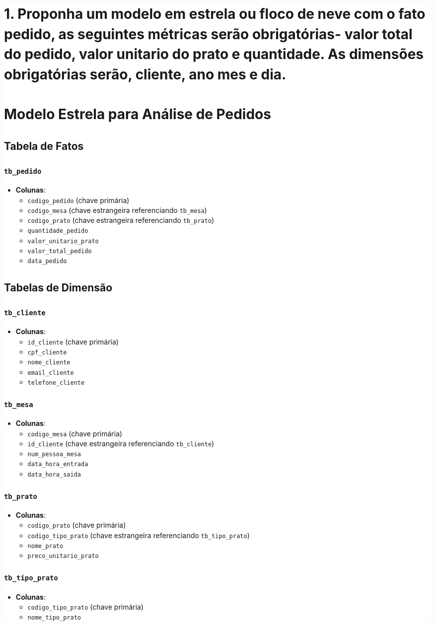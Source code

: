 # 1. Proponha um modelo em estrela ou floco de neve com o fato pedido, as seguintes métricas serão obrigatórias- valor total do pedido, valor unitario do prato e quantidade. As dimensões obrigatórias serão, cliente, ano mes e dia.

# Modelo Estrela para Análise de Pedidos

## Tabela de Fatos

### `tb_pedido`
- **Colunas**:
  - `codigo_pedido` (chave primária)
  - `codigo_mesa` (chave estrangeira referenciando `tb_mesa`)
  - `codigo_prato` (chave estrangeira referenciando `tb_prato`)
  - `quantidade_pedido`
  - `valor_unitario_prato`
  - `valor_total_pedido`
  - `data_pedido`

## Tabelas de Dimensão

### `tb_cliente`
- **Colunas**:
  - `id_cliente` (chave primária)
  - `cpf_cliente`
  - `nome_cliente`
  - `email_cliente`
  - `telefone_cliente`

### `tb_mesa`
- **Colunas**:
  - `codigo_mesa` (chave primária)
  - `id_cliente` (chave estrangeira referenciando `tb_cliente`)
  - `num_pessoa_mesa`
  - `data_hora_entrada`
  - `data_hora_saida`

### `tb_prato`
- **Colunas**:
  - `codigo_prato` (chave primária)
  - `codigo_tipo_prato` (chave estrangeira referenciando `tb_tipo_prato`)
  - `nome_prato`
  - `preco_unitario_prato`

### `tb_tipo_prato`
- **Colunas**:
  - `codigo_tipo_prato` (chave primária)
  - `nome_tipo_prato`
